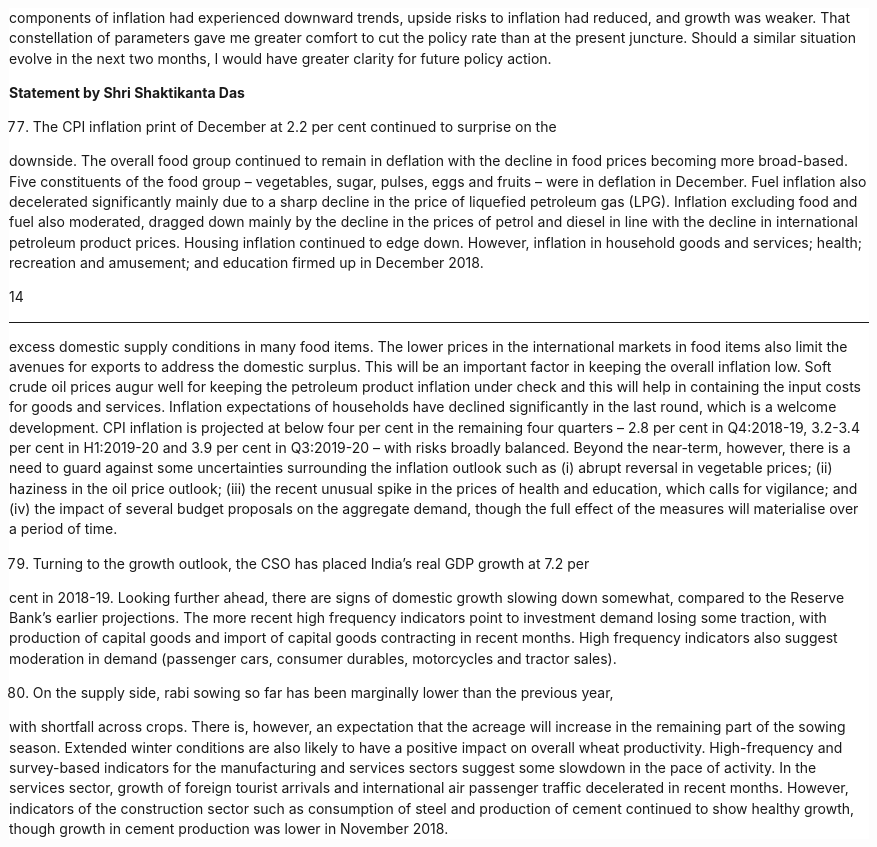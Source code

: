 components of inflation had experienced downward trends, upside risks to inflation had reduced,
and growth was weaker. That constellation of parameters gave me greater comfort to cut the
policy rate than at the present juncture. Should a similar situation evolve in the next two months,
I would have greater clarity for future policy action.

**Statement by Shri Shaktikanta Das**

77. The CPI inflation print of December at 2.2 per cent continued to surprise on the

downside. The overall food group continued to remain in deflation with the decline in food
prices becoming more broad-based. Five constituents of the food group – vegetables, sugar,
pulses, eggs and fruits – were in deflation in December. Fuel inflation also decelerated
significantly mainly due to a sharp decline in the price of liquefied petroleum gas (LPG).
Inflation excluding food and fuel also moderated, dragged down mainly by the decline in the
prices of petrol and diesel in line with the decline in international petroleum product prices.
Housing inflation continued to edge down. However, inflation in household goods and services;
health; recreation and amusement; and education firmed up in December 2018.

14


-----

excess domestic supply conditions in many food items. The lower prices in the international
markets in food items also limit the avenues for exports to address the domestic surplus. This
will be an important factor in keeping the overall inflation low. Soft crude oil prices augur well
for keeping the petroleum product inflation under check and this will help in containing the input
costs for goods and services. Inflation expectations of households have declined significantly in
the last round, which is a welcome development. CPI inflation is projected at below four per cent
in the remaining four quarters – 2.8 per cent in Q4:2018-19, 3.2-3.4 per cent in H1:2019-20 and
3.9 per cent in Q3:2019-20 – with risks broadly balanced. Beyond the near-term, however, there
is a need to guard against some uncertainties surrounding the inflation outlook such as (i) abrupt
reversal in vegetable prices; (ii) haziness in the oil price outlook; (iii) the recent unusual spike in
the prices of health and education, which calls for vigilance; and (iv) the impact of several
budget proposals on the aggregate demand, though the full effect of the measures will materialise
over a period of time.

79. Turning to the growth outlook, the CSO has placed India’s real GDP growth at 7.2 per

cent in 2018-19. Looking further ahead, there are signs of domestic growth slowing down
somewhat, compared to the Reserve Bank’s earlier projections. The more recent high frequency
indicators point to investment demand losing some traction, with production of capital goods and
import of capital goods contracting in recent months. High frequency indicators also suggest
moderation in demand (passenger cars, consumer durables, motorcycles and tractor sales).

80. On the supply side, rabi sowing so far has been marginally lower than the previous year,

with shortfall across crops. There is, however, an expectation that the acreage will increase in the
remaining part of the sowing season. Extended winter conditions are also likely to have a
positive impact on overall wheat productivity. High-frequency and survey-based indicators for
the manufacturing and services sectors suggest some slowdown in the pace of activity. In the
services sector, growth of foreign tourist arrivals and international air passenger traffic
decelerated in recent months. However, indicators of the construction sector such as
consumption of steel and production of cement continued to show healthy growth, though
growth in cement production was lower in November 2018.
